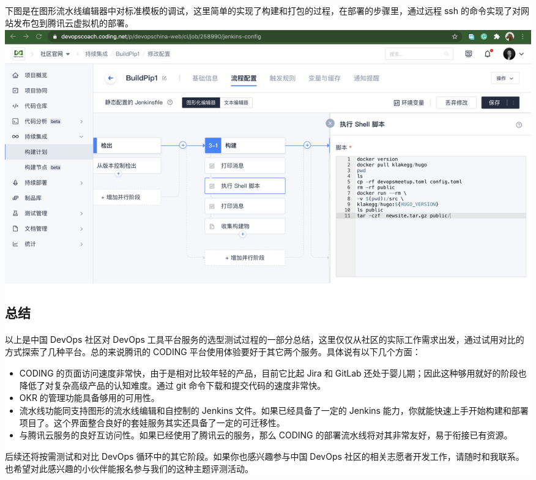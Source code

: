 
下图是在图形流水线编辑器中对标准模板的调试，这里简单的实现了构建和打包的过程，在部署的步骤里，通过远程 ssh 的命令实现了对网站发布包到腾讯云虚拟机的部署。
![CODING plan](/images/CODING-pipeline.jpeg)


## 总结

以上是中国 DevOps 社区对 DevOps 工具平台服务的选型测试过程的一部分总结，这里仅仅从社区的实际工作需求出发，通过试用对比的方式探索了几种平台。总的来说腾讯的 CODING 平台使用体验要好于其它两个服务。具体说有以下几个方面：

* CODING 的页面访问速度非常快，由于是相对比较年轻的产品，目前它比起 Jira 和 GitLab 还处于婴儿期；因此这种够用就好的阶段也降低了对复杂高级产品的认知难度。通过 git 命令下载和提交代码的速度非常快。
* OKR 的管理功能具备够用的可用性。
* 流水线功能同支持图形的流水线编辑和自控制的 Jenkins 文件。如果已经具备了一定的 Jenkins 能力，你就能快速上手开始构建和部署项目了。这个界面整合良好的套娃服务其实还具备了一定的可迁移性。
* 与腾讯云服务的良好互访问性。如果已经使用了腾讯云的服务，那么 CODING 的部署流水线将对其非常友好，易于衔接已有资源。

后续还将按需测试和对比 DevOps 循环中的其它阶段。如果你也感兴趣参与中国 DevOps 社区的相关志愿者开发工作，请随时和我联系。也希望对此感兴趣的小伙伴能报名参与我们的这种主题评测活动。
